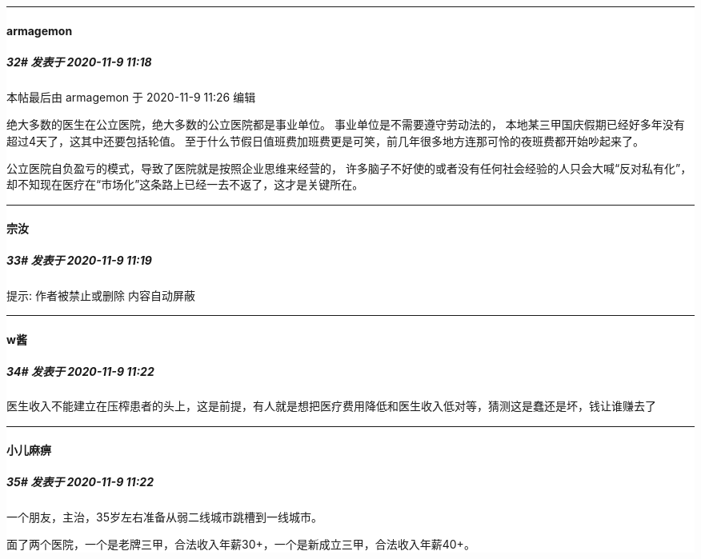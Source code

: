





*****

####  armagemon  
##### 32#       发表于 2020-11-9 11:18



 本帖最后由 armagemon 于 2020-11-9 11:26 编辑 

绝大多数的医生在公立医院，绝大多数的公立医院都是事业单位。
事业单位是不需要遵守劳动法的，
本地某三甲国庆假期已经好多年没有超过4天了，这其中还要包括轮值。
至于什么节假日值班费加班费更是可笑，前几年很多地方连那可怜的夜班费都开始吵起来了。

公立医院自负盈亏的模式，导致了医院就是按照企业思维来经营的，
许多脑子不好使的或者没有任何社会经验的人只会大喊“反对私有化”，却不知现在医疗在“市场化”这条路上已经一去不返了，这才是关键所在。







*****

####  宗汝  
##### 33#       发表于 2020-11-9 11:19

提示: 作者被禁止或删除 内容自动屏蔽



*****

####  w酱  
##### 34#       发表于 2020-11-9 11:22




医生收入不能建立在压榨患者的头上，这是前提，有人就是想把医疗费用降低和医生收入低对等，猜测这是蠢还是坏，钱让谁赚去了







*****

####  小儿麻痹  
##### 35#       发表于 2020-11-9 11:22




一个朋友，主治，35岁左右准备从弱二线城市跳槽到一线城市。


面了两个医院，一个是老牌三甲，合法收入年薪30+，一个是新成立三甲，合法收入年薪40+。
